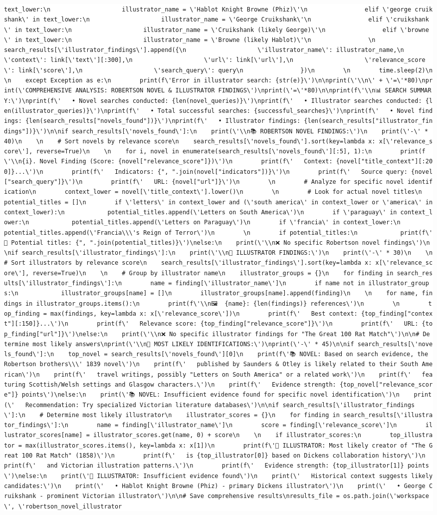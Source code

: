 ```
text_lower:\n                    illustrator_name = \'Hablot Knight Browne (Phiz)\'\n                elif \'george cruikshank\' in text_lower:\n                    illustrator_name = \'George Cruikshank\'\n                elif \'cruikshank\' in text_lower:\n                    illustrator_name = \'Cruikshank (likely George)\'\n                elif \'browne\' in text_lower:\n                    illustrator_name = \'Browne (likely Hablot)\'\n                \n                search_results[\'illustrator_findings\'].append({\n                    \'illustrator_name\': illustrator_name,\n                    \'context\': link[\'text\'][:300],\n                    \'url\': link[\'url\'],\n                    \'relevance_score\': link[\'score\'],\n                    \'search_query\': query\n                })\n        \n        time.sleep(2)\n        \n    except Exception as e:\n        print(f\'Error in illustrator search: {str(e)}\')\n\nprint(\'\\n\' + \'=\'*80)\nprint(\'COMPREHENSIVE ANALYSIS: ROBERTSON NOVEL & ILLUSTRATOR FINDINGS\')\nprint(\'=\'*80)\n\nprint(f\'\\n📊 SEARCH SUMMARY:\')\nprint(f\'   • Novel searches conducted: {len(novel_queries)}\')\nprint(f\'   • Illustrator searches conducted: {len(illustrator_queries)}\')\nprint(f\'   • Total successful searches: {successful_searches}\')\nprint(f\'   • Novel findings: {len(search_results["novels_found"])}\')\nprint(f\'   • Illustrator findings: {len(search_results["illustrator_findings"])}\')\n\nif search_results[\'novels_found\']:\n    print(\'\\n📚 ROBERTSON NOVEL FINDINGS:\')\n    print(\'-\' * 40)\n    \n    # Sort novels by relevance score\n    search_results[\'novels_found\'].sort(key=lambda x: x[\'relevance_score\'], reverse=True)\n    \n    for i, novel in enumerate(search_results[\'novels_found\'][:5], 1):\n        print(f\'\\n{i}. Novel Finding (Score: {novel["relevance_score"]})\')\n        print(f\'   Context: {novel["title_context"][:200]}...\')\n        print(f\'   Indicators: {", ".join(novel["indicators"])}\')\n        print(f\'   Source query: {novel["search_query"]}\')\n        print(f\'   URL: {novel["url"]}\')\n        \n        # Analyze for specific novel identification\n        context_lower = novel[\'title_context\'].lower()\n        \n        # Look for actual novel titles\n        potential_titles = []\n        if \'letters\' in context_lower and (\'south america\' in context_lower or \'america\' in context_lower):\n            potential_titles.append(\'Letters on South America\')\n        if \'paraguay\' in context_lower:\n            potential_titles.append(\'Letters on Paraguay\')\n        if \'francia\' in context_lower:\n            potential_titles.append(\'Francia\\\'s Reign of Terror\')\n        \n        if potential_titles:\n            print(f\'   📖 Potential titles: {", ".join(potential_titles)}\')\nelse:\n    print(\'\\n❌ No specific Robertson novel findings\')\n\nif search_results[\'illustrator_findings\']:\n    print(\'\\n🎨 ILLUSTRATOR FINDINGS:\')\n    print(\'-\' * 30)\n    \n    # Sort illustrators by relevance score\n    search_results[\'illustrator_findings\'].sort(key=lambda x: x[\'relevance_score\'], reverse=True)\n    \n    # Group by illustrator name\n    illustrator_groups = {}\n    for finding in search_results[\'illustrator_findings\']:\n        name = finding[\'illustrator_name\']\n        if name not in illustrator_groups:\n            illustrator_groups[name] = []\n        illustrator_groups[name].append(finding)\n    \n    for name, findings in illustrator_groups.items():\n        print(f\'\\n🖼️  {name}: {len(findings)} references\')\n        \n        top_finding = max(findings, key=lambda x: x[\'relevance_score\'])\n        print(f\'   Best context: {top_finding["context"][:150]}...\')\n        print(f\'   Relevance score: {top_finding["relevance_score"]}\')\n        print(f\'   URL: {top_finding["url"]}\')\nelse:\n    print(\'\\n❌ No specific illustrator findings for "The Great 100 Rat Match"\')\n\n# Determine most likely answers\nprint(\'\\n🎯 MOST LIKELY IDENTIFICATIONS:\')\nprint(\'-\' * 45)\n\nif search_results[\'novels_found\']:\n    top_novel = search_results[\'novels_found\'][0]\n    print(f\'📚 NOVEL: Based on search evidence, the Robertson brothers\\\' 1839 novel\')\n    print(f\'   published by Saunders & Otley is likely related to their South American\')\n    print(f\'   travel writings, possibly "Letters on South America" or a related work\')\n    print(f\'   featuring Scottish/Welsh settings and Glasgow characters.\')\n    print(f\'   Evidence strength: {top_novel["relevance_score"]} points\')\nelse:\n    print(\'📚 NOVEL: Insufficient evidence found for specific novel identification\')\n    print(\'   Recommendation: Try specialized Victorian literature databases\')\n\nif search_results[\'illustrator_findings\']:\n    # Determine most likely illustrator\n    illustrator_scores = {}\n    for finding in search_results[\'illustrator_findings\']:\n        name = finding[\'illustrator_name\']\n        score = finding[\'relevance_score\']\n        illustrator_scores[name] = illustrator_scores.get(name, 0) + score\n    \n    if illustrator_scores:\n        top_illustrator = max(illustrator_scores.items(), key=lambda x: x[1])\n        print(f\'🎨 ILLUSTRATOR: Most likely creator of "The Great 100 Rat Match" (1858)\')\n        print(f\'   is {top_illustrator[0]} based on Dickens collaboration history\')\n        print(f\'   and Victorian illustration patterns.\')\n        print(f\'   Evidence strength: {top_illustrator[1]} points\')\nelse:\n    print(\'🎨 ILLUSTRATOR: Insufficient evidence found\')\n    print(\'   Historical context suggests likely candidates:\')\n    print(\'   • Hablot Knight Browne (Phiz) - primary Dickens illustrator\')\n    print(\'   • George Cruikshank - prominent Victorian illustrator\')\n\n# Save comprehensive results\nresults_file = os.path.join(\'workspace\', \'robertson_novel_illustrator
```